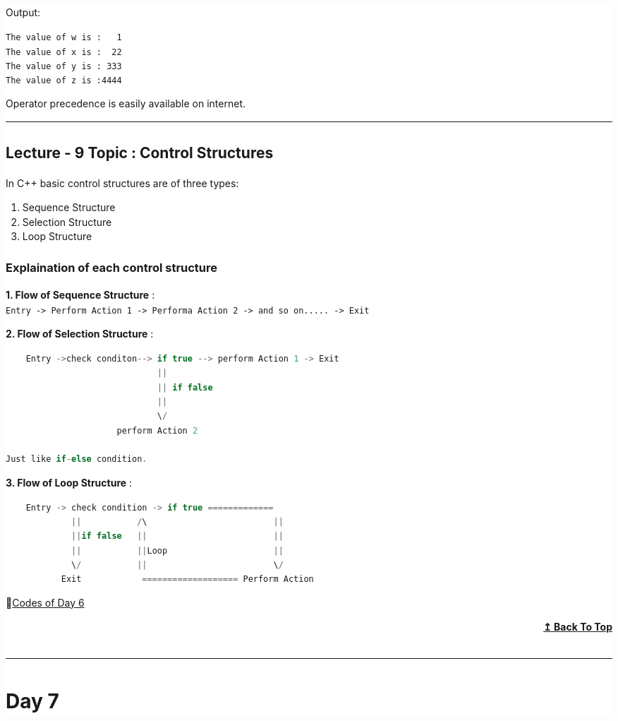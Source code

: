 Output:
```
The value of w is :   1
The value of x is :  22
The value of y is : 333
The value of z is :4444
```

Operator precedence is easily available on internet.

<hr>


## Lecture - 9 Topic : Control Structures
In C++ basic control structures are of three types:<br>
1. Sequence Structure
2. Selection Structure
3. Loop Structure
    
### Explaination of each control structure
**1. Flow of Sequence Structure** :<br>
    `Entry -> Perform Action 1 -> Performa Action 2 -> and so on..... -> Exit`

**2. Flow of Selection Structure** :<br>

```c++
    Entry ->check conditon--> if true --> perform Action 1 -> Exit
                              ||
                              || if false
                              ||
                              \/
                      perform Action 2 
    
Just like if-else condition.
```

**3. Flow of Loop Structure** :<br>
```c++    
    Entry -> check condition -> if true =============
             ||           /\                         ||
             ||if false   ||                         ||
             ||           ||Loop                     ||
             \/           ||                         \/ 
           Exit            =================== Perform Action
```    



📍[Codes of Day 6](/Day%2006)    <div align="right"><b><a href="#index">↥ Back To Top</a></b></div>
<br>
<hr>


# Day 7

